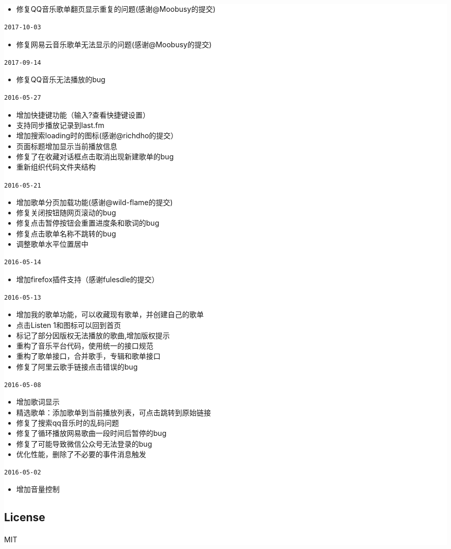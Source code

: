 * 修复QQ音乐歌单翻页显示重复的问题(感谢@Moobusy的提交)

`2017-10-03`

* 修复网易云音乐歌单无法显示的问题(感谢@Moobusy的提交)

`2017-09-14`

* 修复QQ音乐无法播放的bug

`2016-05-27`

* 增加快捷键功能（输入?查看快捷键设置）
* 支持同步播放记录到last.fm
* 增加搜索loading时的图标(感谢@richdho的提交）
* 页面标题增加显示当前播放信息
* 修复了在收藏对话框点击取消出现新建歌单的bug
* 重新组织代码文件夹结构

`2016-05-21`

* 增加歌单分页加载功能(感谢@wild-flame的提交)
* 修复关闭按钮随网页滚动的bug
* 修复点击暂停按钮会重置进度条和歌词的bug
* 修复点击歌单名称不跳转的bug
* 调整歌单水平位置居中

`2016-05-14`

* 增加firefox插件支持（感谢fulesdle的提交）

`2016-05-13`

* 增加我的歌单功能，可以收藏现有歌单，并创建自己的歌单
* 点击Listen 1和图标可以回到首页
* 标记了部分因版权无法播放的歌曲,增加版权提示
* 重构了音乐平台代码，使用统一的接口规范
* 重构了歌单接口，合并歌手，专辑和歌单接口
* 修复了阿里云歌手链接点击错误的bug


`2016-05-08`

* 增加歌词显示
* 精选歌单：添加歌单到当前播放列表，可点击跳转到原始链接
* 修复了搜索qq音乐时的乱码问题
* 修复了循环播放网易歌曲一段时间后暂停的bug
* 修复了可能导致微信公众号无法登录的bug
* 优化性能，删除了不必要的事件消息触发

`2016-05-02`

* 增加音量控制


License
--------
MIT

